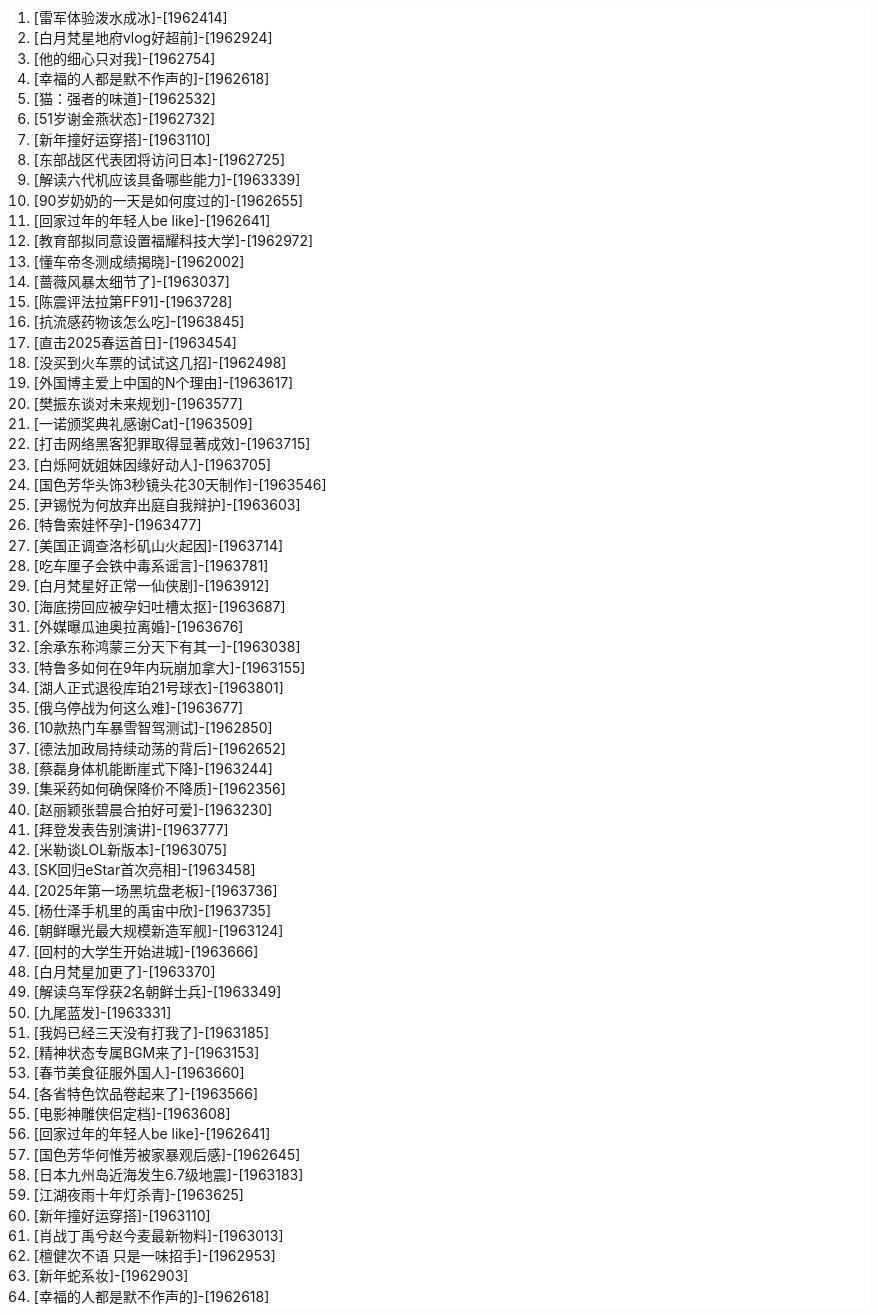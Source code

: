1. [雷军体验泼水成冰]-[1962414]
1. [白月梵星地府vlog好超前]-[1962924]
1. [他的细心只对我]-[1962754]
1. [幸福的人都是默不作声的]-[1962618]
1. [猫：强者的味道]-[1962532]
1. [51岁谢金燕状态]-[1962732]
1. [新年撞好运穿搭]-[1963110]
1. [东部战区代表团将访问日本]-[1962725]
1. [解读六代机应该具备哪些能力]-[1963339]
1. [90岁奶奶的一天是如何度过的]-[1962655]
1. [回家过年的年轻人be like]-[1962641]
1. [教育部拟同意设置福耀科技大学]-[1962972]
1. [懂车帝冬测成绩揭晓]-[1962002]
1. [蔷薇风暴太细节了]-[1963037]
1. [陈震评法拉第FF91]-[1963728]
1. [抗流感药物该怎么吃]-[1963845]
1. [直击2025春运首日]-[1963454]
1. [没买到火车票的试试这几招]-[1962498]
1. [外国博主爱上中国的N个理由]-[1963617]
1. [樊振东谈对未来规划]-[1963577]
1. [一诺颁奖典礼感谢Cat]-[1963509]
1. [打击网络黑客犯罪取得显著成效]-[1963715]
1. [白烁阿妩姐妹因缘好动人]-[1963705]
1. [国色芳华头饰3秒镜头花30天制作]-[1963546]
1. [尹锡悦为何放弃出庭自我辩护]-[1963603]
1. [特鲁索娃怀孕]-[1963477]
1. [美国正调查洛杉矶山火起因]-[1963714]
1. [吃车厘子会铁中毒系谣言]-[1963781]
1. [白月梵星好正常一仙侠剧]-[1963912]
1. [海底捞回应被孕妇吐槽太抠]-[1963687]
1. [外媒曝瓜迪奥拉离婚]-[1963676]
1. [余承东称鸿蒙三分天下有其一]-[1963038]
1. [特鲁多如何在9年内玩崩加拿大]-[1963155]
1. [湖人正式退役库珀21号球衣]-[1963801]
1. [俄乌停战为何这么难]-[1963677]
1. [10款热门车暴雪智驾测试]-[1962850]
1. [德法加政局持续动荡的背后]-[1962652]
1. [蔡磊身体机能断崖式下降]-[1963244]
1. [集采药如何确保降价不降质]-[1962356]
1. [赵丽颖张碧晨合拍好可爱]-[1963230]
1. [拜登发表告别演讲]-[1963777]
1. [米勒谈LOL新版本]-[1963075]
1. [SK回归eStar首次亮相]-[1963458]
1. [2025年第一场黑坑盘老板]-[1963736]
1. [杨仕泽手机里的禹宙中欣]-[1963735]
1. [朝鲜曝光最大规模新造军舰]-[1963124]
1. [回村的大学生开始进城]-[1963666]
1. [白月梵星加更了]-[1963370]
1. [解读乌军俘获2名朝鲜士兵]-[1963349]
1. [九尾蓝发]-[1963331]
1. [我妈已经三天没有打我了]-[1963185]
1. [精神状态专属BGM来了]-[1963153]
1. [春节美食征服外国人]-[1963660]
1. [各省特色饮品卷起来了]-[1963566]
1. [电影神雕侠侣定档]-[1963608]
1. [回家过年的年轻人be like]-[1962641]
1. [国色芳华何惟芳被家暴观后感]-[1962645]
1. [日本九州岛近海发生6.7级地震]-[1963183]
1. [江湖夜雨十年灯杀青]-[1963625]
1. [新年撞好运穿搭]-[1963110]
1. [肖战丁禹兮赵今麦最新物料]-[1963013]
1. [檀健次不语 只是一味招手]-[1962953]
1. [新年蛇系妆]-[1962903]
1. [幸福的人都是默不作声的]-[1962618]
